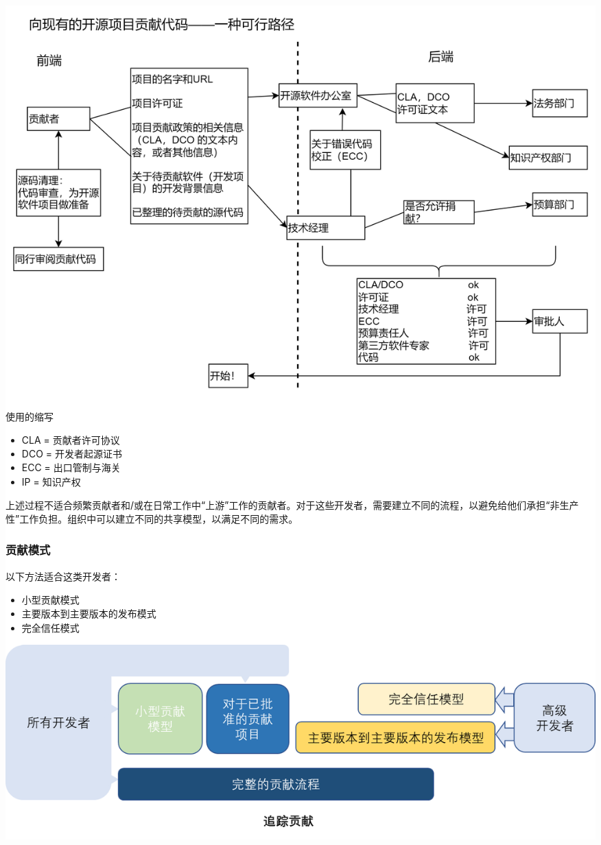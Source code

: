 ![contributions](/static/img/guides/outbound-oss1-t.png)

使用的缩写

* CLA = 贡献者许可协议
* DCO = 开发者起源证书
* ECC = 出口管制与海关
* IP = 知识产权

上述过程不适合频繁贡献者和/或在日常工作中“上游”工作的贡献者。对于这些开发者，需要建立不同的流程，以避免给他们承担“非生产性”工作负担。组织中可以建立不同的共享模型，以满足不同的需求。

### 贡献模式

以下方法适合这类开发者：

* 小型贡献模式
* 主要版本到主要版本的发布模式
* 完全信任模式

![small-contributions](/static/img/guides/outbound-oss2-t.png)
